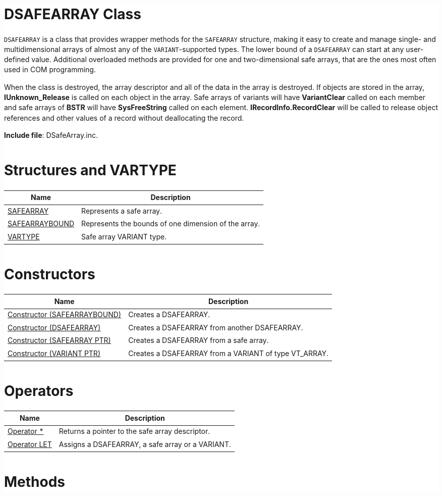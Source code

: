# DSAFEARRAY Class

`DSAFEARRAY` is a class that provides wrapper methods for the `SAFEARRAY` structure, making it easy to create and manage single- and multidimensional arrays of almost any of the `VARIANT`-supported types. The lower bound of a `DSAFEARRAY` can start at any user-defined value. Additional overloaded methods are provided for one and two-dimensional safe arrays, that are the ones most often used in COM programming.

When the class is destroyed, the array descriptor and all of the data in the array is destroyed. If objects are stored in the array, **IUnknown_Release** is called on each object in the array. Safe arrays of variants will have **VariantClear** called on each member and safe arrays of **BSTR** will have **SysFreeString** called on each element. **IRecordInfo.RecordClear** will be called to release object references and other values of a record without deallocating the record.

**Include file**: DSafeArray.inc.

# Structures and VARTYPE

| Name       | Description |
| ---------- | ----------- |
| [SAFEARRAY](#safearray) | Represents a safe array. |
| [SAFEARRAYBOUND](#safearraybound) | Represents the bounds of one dimension of the array. |
| [VARTYPE](#vartype) | Safe array VARIANT type. |

# Constructors

| Name       | Description |
| ---------- | ----------- |
| [Constructor (SAFEARRAYBOUND)](#constructor1) | Creates a DSAFEARRAY. |
| [Constructor (DSAFEARRAY)](#constructor2) | Creates a DSAFEARRAY from another DSAFEARRAY. |
| [Constructor (SAFEARRAY PTR)](#constructor3) | Creates a DSAFEARRAY from a safe array. |
| [Constructor (VARIANT PTR)](#constructor4) | Creates a DSAFEARRAY from a VARIANT of type VT_ARRAY. |

# Operators

| Name       | Description |
| ---------- | ----------- |
| [Operator \*](#operator1) | Returns a pointer to the safe array descriptor. |
| [Operator LET](#operator2) | Assigns a DSAFEARRAY, a safe array or a VARIANT. |

# Methods
